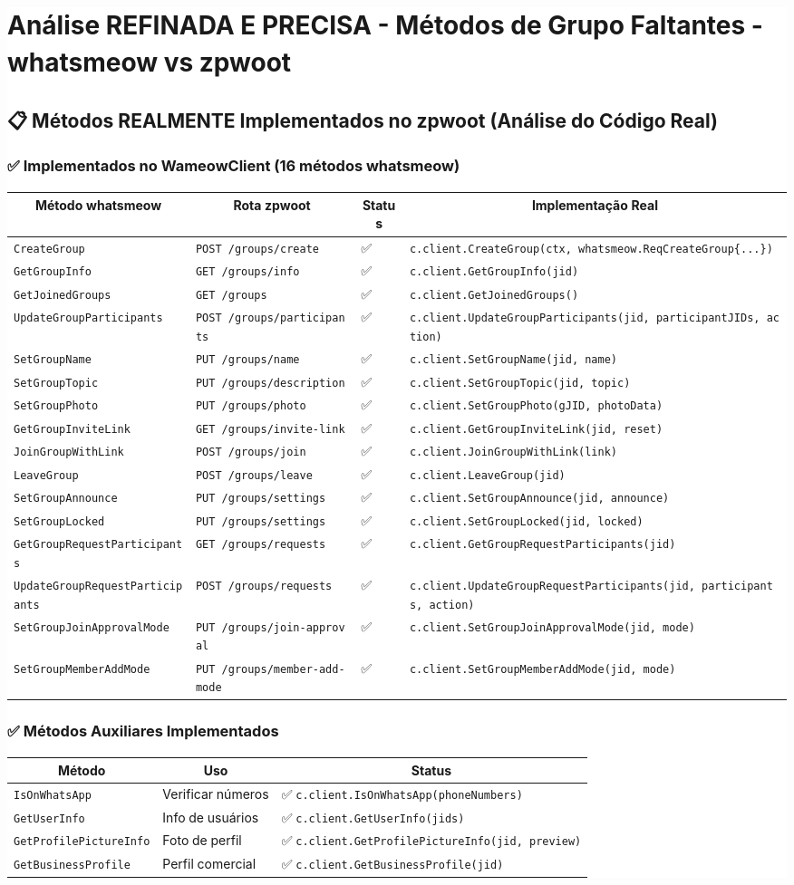 # Análise REFINADA E PRECISA - Métodos de Grupo Faltantes - whatsmeow vs zpwoot

## 📋 Métodos REALMENTE Implementados no zpwoot (Análise do Código Real)

### ✅ **Implementados no WameowClient (16 métodos whatsmeow)**
| Método whatsmeow | Rota zpwoot | Status | Implementação Real |
|------------------|-------------|--------|-------------------|
| `CreateGroup` | `POST /groups/create` | ✅ | `c.client.CreateGroup(ctx, whatsmeow.ReqCreateGroup{...})` |
| `GetGroupInfo` | `GET /groups/info` | ✅ | `c.client.GetGroupInfo(jid)` |
| `GetJoinedGroups` | `GET /groups` | ✅ | `c.client.GetJoinedGroups()` |
| `UpdateGroupParticipants` | `POST /groups/participants` | ✅ | `c.client.UpdateGroupParticipants(jid, participantJIDs, action)` |
| `SetGroupName` | `PUT /groups/name` | ✅ | `c.client.SetGroupName(jid, name)` |
| `SetGroupTopic` | `PUT /groups/description` | ✅ | `c.client.SetGroupTopic(jid, topic)` |
| `SetGroupPhoto` | `PUT /groups/photo` | ✅ | `c.client.SetGroupPhoto(gJID, photoData)` |
| `GetGroupInviteLink` | `GET /groups/invite-link` | ✅ | `c.client.GetGroupInviteLink(jid, reset)` |
| `JoinGroupWithLink` | `POST /groups/join` | ✅ | `c.client.JoinGroupWithLink(link)` |
| `LeaveGroup` | `POST /groups/leave` | ✅ | `c.client.LeaveGroup(jid)` |
| `SetGroupAnnounce` | `PUT /groups/settings` | ✅ | `c.client.SetGroupAnnounce(jid, announce)` |
| `SetGroupLocked` | `PUT /groups/settings` | ✅ | `c.client.SetGroupLocked(jid, locked)` |
| `GetGroupRequestParticipants` | `GET /groups/requests` | ✅ | `c.client.GetGroupRequestParticipants(jid)` |
| `UpdateGroupRequestParticipants` | `POST /groups/requests` | ✅ | `c.client.UpdateGroupRequestParticipants(jid, participants, action)` |
| `SetGroupJoinApprovalMode` | `PUT /groups/join-approval` | ✅ | `c.client.SetGroupJoinApprovalMode(jid, mode)` |
| `SetGroupMemberAddMode` | `PUT /groups/member-add-mode` | ✅ | `c.client.SetGroupMemberAddMode(jid, mode)` |

### ✅ **Métodos Auxiliares Implementados**
| Método | Uso | Status |
|--------|-----|--------|
| `IsOnWhatsApp` | Verificar números | ✅ `c.client.IsOnWhatsApp(phoneNumbers)` |
| `GetUserInfo` | Info de usuários | ✅ `c.client.GetUserInfo(jids)` |
| `GetProfilePictureInfo` | Foto de perfil | ✅ `c.client.GetProfilePictureInfo(jid, preview)` |
| `GetBusinessProfile` | Perfil comercial | ✅ `c.client.GetBusinessProfile(jid)` |
